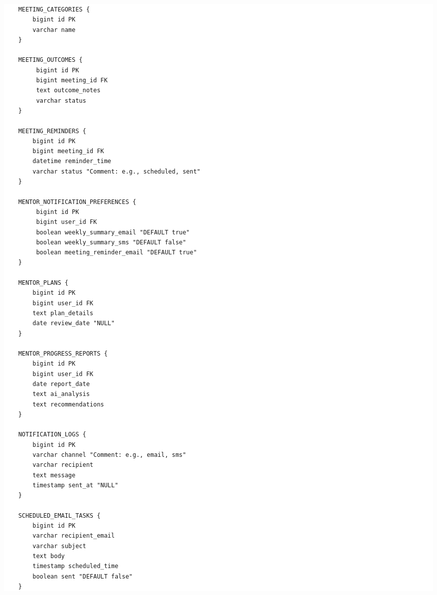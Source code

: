         MEETING_CATEGORIES {
            bigint id PK
            varchar name
        }

        MEETING_OUTCOMES {
             bigint id PK
             bigint meeting_id FK
             text outcome_notes
             varchar status
        }

        MEETING_REMINDERS {
            bigint id PK
            bigint meeting_id FK
            datetime reminder_time
            varchar status "Comment: e.g., scheduled, sent"
        }

        MENTOR_NOTIFICATION_PREFERENCES {
             bigint id PK
             bigint user_id FK
             boolean weekly_summary_email "DEFAULT true"
             boolean weekly_summary_sms "DEFAULT false"
             boolean meeting_reminder_email "DEFAULT true"
        }

        MENTOR_PLANS {
            bigint id PK
            bigint user_id FK
            text plan_details
            date review_date "NULL"
        }

        MENTOR_PROGRESS_REPORTS {
            bigint id PK
            bigint user_id FK
            date report_date
            text ai_analysis
            text recommendations
        }

        NOTIFICATION_LOGS {
            bigint id PK
            varchar channel "Comment: e.g., email, sms"
            varchar recipient
            text message
            timestamp sent_at "NULL"
        }

        SCHEDULED_EMAIL_TASKS {
            bigint id PK
            varchar recipient_email
            varchar subject
            text body
            timestamp scheduled_time
            boolean sent "DEFAULT false"
        }
